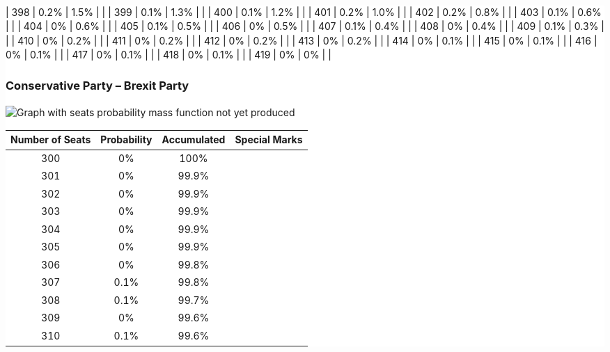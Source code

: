 | 398 | 0.2% | 1.5% |  |
| 399 | 0.1% | 1.3% |  |
| 400 | 0.1% | 1.2% |  |
| 401 | 0.2% | 1.0% |  |
| 402 | 0.2% | 0.8% |  |
| 403 | 0.1% | 0.6% |  |
| 404 | 0% | 0.6% |  |
| 405 | 0.1% | 0.5% |  |
| 406 | 0% | 0.5% |  |
| 407 | 0.1% | 0.4% |  |
| 408 | 0% | 0.4% |  |
| 409 | 0.1% | 0.3% |  |
| 410 | 0% | 0.2% |  |
| 411 | 0% | 0.2% |  |
| 412 | 0% | 0.2% |  |
| 413 | 0% | 0.2% |  |
| 414 | 0% | 0.1% |  |
| 415 | 0% | 0.1% |  |
| 416 | 0% | 0.1% |  |
| 417 | 0% | 0.1% |  |
| 418 | 0% | 0.1% |  |
| 419 | 0% | 0% |  |

### Conservative Party – Brexit Party

![Graph with seats probability mass function not yet produced](2019-12-02-KantarPublic-coalitions-seats-pmf-con–brexit.png "Seats Probability Mass Function")

| Number of Seats | Probability | Accumulated | Special Marks |
|:---------------:|:-----------:|:-----------:|:-------------:|
| 300 | 0% | 100% |  |
| 301 | 0% | 99.9% |  |
| 302 | 0% | 99.9% |  |
| 303 | 0% | 99.9% |  |
| 304 | 0% | 99.9% |  |
| 305 | 0% | 99.9% |  |
| 306 | 0% | 99.8% |  |
| 307 | 0.1% | 99.8% |  |
| 308 | 0.1% | 99.7% |  |
| 309 | 0% | 99.6% |  |
| 310 | 0.1% | 99.6% |  |
